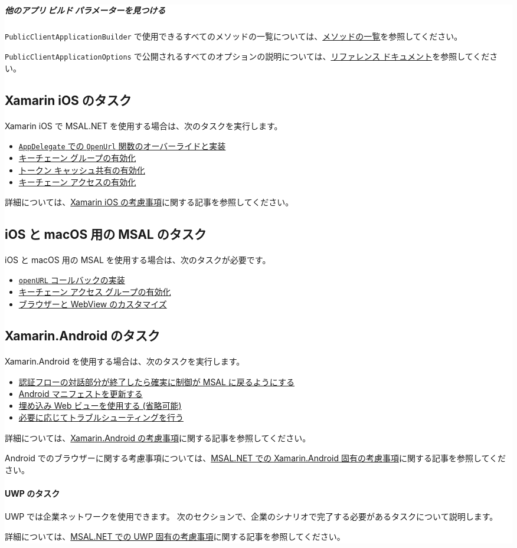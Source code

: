 ##### <a name="find-more-app-building-parameters"></a>他のアプリ ビルド パラメーターを見つける

`PublicClientApplicationBuilder` で使用できるすべてのメソッドの一覧については、[メソッドの一覧](/dotnet/api/microsoft.identity.client.publicclientapplicationbuilder#methods)を参照してください。

`PublicClientApplicationOptions` で公開されるすべてのオプションの説明については、[リファレンス ドキュメント](/dotnet/api/microsoft.identity.client.publicclientapplicationoptions)を参照してください。

## <a name="tasks-for-xamarin-ios"></a>Xamarin iOS のタスク

Xamarin iOS で MSAL.NET を使用する場合は、次のタスクを実行します。

* [`AppDelegate` での `OpenUrl` 関数のオーバーライドと実装](msal-net-xamarin-ios-considerations.md#implement-openurl)
* [キーチェーン グループの有効化](msal-net-xamarin-ios-considerations.md#enable-keychain-access)
* [トークン キャッシュ共有の有効化](msal-net-xamarin-ios-considerations.md#enable-token-cache-sharing-across-ios-applications)
* [キーチェーン アクセスの有効化](msal-net-xamarin-ios-considerations.md#enable-keychain-access)

詳細については、[Xamarin iOS の考慮事項](msal-net-xamarin-ios-considerations.md)に関する記事を参照してください。

## <a name="tasks-for-msal-for-ios-and-macos"></a>iOS と macOS 用の MSAL のタスク

iOS と macOS 用の MSAL を使用する場合は、次のタスクが必要です。

* [`openURL` コールバックの実装](#brokered-authentication-for-msal-for-ios-and-macos)
* [キーチェーン アクセス グループの有効化](howto-v2-keychain-objc.md)
* [ブラウザーと WebView のカスタマイズ](customize-webviews.md)

## <a name="tasks-for-xamarinandroid"></a>Xamarin.Android のタスク

Xamarin.Android を使用する場合は、次のタスクを実行します。

- [認証フローの対話部分が終了したら確実に制御が MSAL に戻るようにする](msal-net-xamarin-android-considerations.md#ensure-that-control-returns-to-msal)
- [Android マニフェストを更新する](msal-net-xamarin-android-considerations.md#update-the-android-manifest-for-system-webview-support)
- [埋め込み Web ビューを使用する (省略可能)](msal-net-xamarin-android-considerations.md#use-the-embedded-web-view-optional)
- [必要に応じてトラブルシューティングを行う](msal-net-xamarin-android-considerations.md#troubleshooting)

詳細については、[Xamarin.Android の考慮事項](msal-net-xamarin-android-considerations.md)に関する記事を参照してください。

Android でのブラウザーに関する考慮事項については、[MSAL.NET での Xamarin.Android 固有の考慮事項](msal-net-system-browser-android-considerations.md)に関する記事を参照してください。

#### <a name="tasks-for-uwp"></a>UWP のタスク

UWP では企業ネットワークを使用できます。 次のセクションで、企業のシナリオで完了する必要があるタスクについて説明します。

詳細については、[MSAL.NET での UWP 固有の考慮事項](msal-net-uwp-considerations.md)に関する記事を参照してください。
